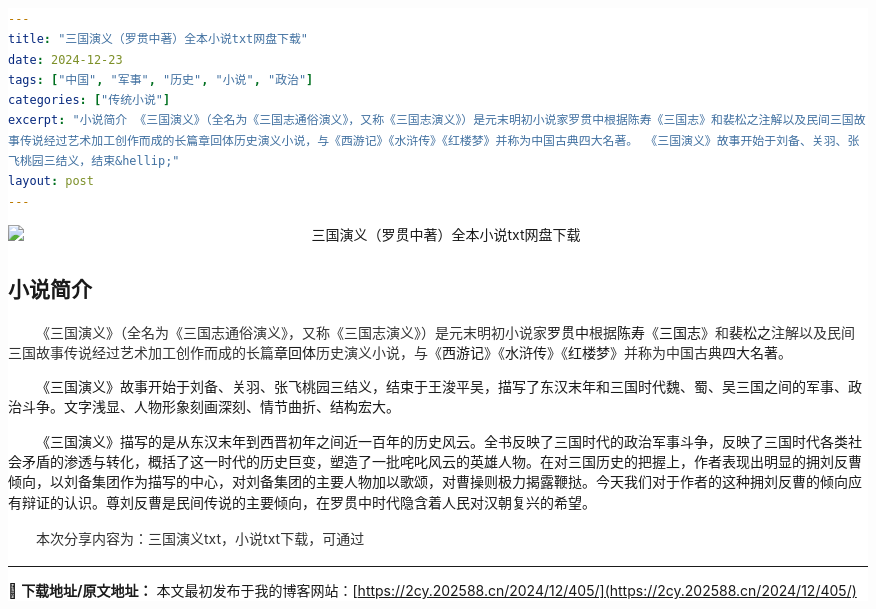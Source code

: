 ```yaml
---
title: "三国演义（罗贯中著）全本小说txt网盘下载"
date: 2024-12-23
tags: ["中国", "军事", "历史", "小说", "政治"]
categories: ["传统小说"]
excerpt: "小说简介 《三国演义》（全名为《三国志通俗演义》，又称《三国志演义》）是元末明初小说家罗贯中根据陈寿《三国志》和裴松之注解以及民间三国故事传说经过艺术加工创作而成的长篇章回体历史演义小说，与《西游记》《水浒传》《红楼梦》并称为中国古典四大名著。 《三国演义》故事开始于刘备、关羽、张飞桃园三结义，结束&hellip;"
layout: post
---
```


<div>
<div></div>
<div>
<p style="text-align: center;"><img style="display: block; margin-left: auto; margin-right: auto; width: 100%; height: auto;" src="https://2cy.202588.cn//wp-content/uploads/2024/12/20241223_67695b1143e6a.webp" alt="三国演义（罗贯中著）全本小说txt网盘下载" /></p>

<h2>小说简介</h2>
<p style="white-space: normal; text-indent: 2em; text-align: left;"><span style="color: #333333; text-indent: 28px; background-color: #ffffff;">《三国演义》（全名为《三国志通俗演义》，又称《三国志演义》）是元末明初小说家</span>罗贯中<span style="color: #333333; text-indent: 28px; background-color: #ffffff;">根据</span>陈寿<span style="color: #333333; text-indent: 28px; background-color: #ffffff;">《</span>三国志<span style="color: #333333; text-indent: 28px; background-color: #ffffff;">》和</span>裴松之<span style="color: #333333; text-indent: 28px; background-color: #ffffff;">注解以及民间三国故事传说经过艺术加工创作而成的长篇</span>章回体<span style="color: #333333; text-indent: 28px; background-color: #ffffff;">历史演义小说，与《</span>西游记<span style="color: #333333; text-indent: 28px; background-color: #ffffff;">》《</span>水浒传<span style="color: #333333; text-indent: 28px; background-color: #ffffff;">》《</span>红楼梦<span style="color: #333333; text-indent: 28px; background-color: #ffffff;">》并称为中国古典</span>四大名著<span style="color: #333333; text-indent: 28px; background-color: #ffffff;">。</span></p>
<p style="white-space: normal; text-indent: 2em; text-align: left;">《三国演义》故事开始于刘备、关羽、张飞桃园三结义，结束于王浚平吴，描写了东汉末年和三国时代魏、蜀、吴三国之间的军事、政治斗争。文字浅显、人物形象刻画深刻、情节曲折、结构宏大。</p>
<p style="white-space: normal; text-indent: 2em; text-align: left;">《三国演义》描写的是从东汉末年到西晋初年之间近一百年的历史风云。全书反映了三国时代的政治军事斗争，反映了三国时代各类社会矛盾的渗透与转化，概括了这一时代的历史巨变，塑造了一批咤叱风云的英雄人物。在对三国历史的把握上，作者表现出明显的拥刘反曹倾向，以刘备集团作为描写的中心，对刘备集团的主要人物加以歌颂，对曹操则极力揭露鞭挞。今天我们对于作者的这种拥刘反曹的倾向应有辩证的认识。尊刘反曹是民间传说的主要倾向，在罗贯中时代隐含着人民对汉朝复兴的希望。</p>
<p style="margin-bottom: 15px; white-space: normal; overflow-wrap: break-word; color: #333333; text-indent: 2em; line-height: 24px; zoom: 1; background-color: #ffffff; text-align: left;">本次分享内容为：三国演义txt，小说txt下载，可通过</p>

</div>
</div>

---
📖 **下载地址/原文地址：** 本文最初发布于我的博客网站：[https://2cy.202588.cn/2024/12/405/](https://2cy.202588.cn/2024/12/405/)
